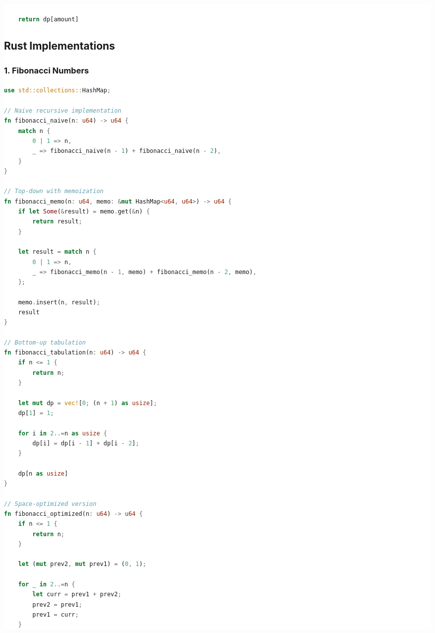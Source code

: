```python
    
    return dp[amount]
```

## Rust Implementations

### 1. Fibonacci Numbers

```rust
use std::collections::HashMap;

// Naive recursive implementation
fn fibonacci_naive(n: u64) -> u64 {
    match n {
        0 | 1 => n,
        _ => fibonacci_naive(n - 1) + fibonacci_naive(n - 2),
    }
}

// Top-down with memoization
fn fibonacci_memo(n: u64, memo: &mut HashMap<u64, u64>) -> u64 {
    if let Some(&result) = memo.get(&n) {
        return result;
    }
    
    let result = match n {
        0 | 1 => n,
        _ => fibonacci_memo(n - 1, memo) + fibonacci_memo(n - 2, memo),
    };
    
    memo.insert(n, result);
    result
}

// Bottom-up tabulation
fn fibonacci_tabulation(n: u64) -> u64 {
    if n <= 1 {
        return n;
    }
    
    let mut dp = vec![0; (n + 1) as usize];
    dp[1] = 1;
    
    for i in 2..=n as usize {
        dp[i] = dp[i - 1] + dp[i - 2];
    }
    
    dp[n as usize]
}

// Space-optimized version
fn fibonacci_optimized(n: u64) -> u64 {
    if n <= 1 {
        return n;
    }
    
    let (mut prev2, mut prev1) = (0, 1);
    
    for _ in 2..=n {
        let curr = prev1 + prev2;
        prev2 = prev1;
        prev1 = curr;
    }
```